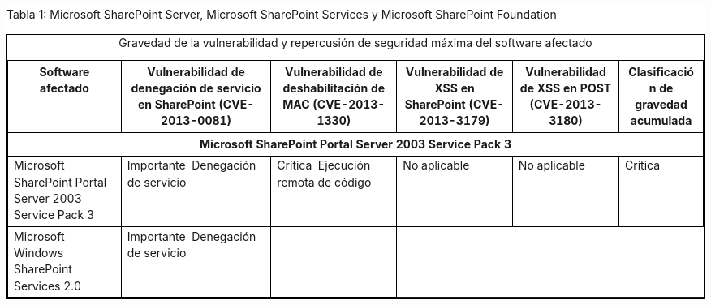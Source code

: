 Tabla 1: Microsoft SharePoint Server, Microsoft SharePoint Services y Microsoft SharePoint Foundation

<p> </p>
<table class="dataTable" style="border:1px solid black;">
<caption>
Gravedad de la vulnerabilidad y repercusión de seguridad máxima del software afectado
</caption>
<tr class="thead">
<th style="border:1px solid black;" >
Software afectado
</th>
<th style="border:1px solid black;" >
Vulnerabilidad de denegación de servicio en SharePoint (CVE-2013-0081)
</th>
<th style="border:1px solid black;" >
Vulnerabilidad de deshabilitación de MAC (CVE-2013-1330)
</th>
<th style="border:1px solid black;" >
Vulnerabilidad de XSS en SharePoint (CVE-2013-3179)
</th>
<th style="border:1px solid black;" >
Vulnerabilidad de XSS en POST (CVE-2013-3180)
</th>
<th style="border:1px solid black;" >
Clasificación de gravedad acumulada
</th>
</tr>
<tr>
<th colspan="6" style="border:1px solid black;">
Microsoft SharePoint Portal Server 2003 Service Pack 3
</th>
</tr>
<tr>
<td style="border:1px solid black;">
Microsoft SharePoint Portal Server 2003 Service Pack 3
</td>
<td style="border:1px solid black;">
Importante   
Denegación de servicio
</td>
<td style="border:1px solid black;">
Crítica   
Ejecución remota de código
</td>
<td style="border:1px solid black;">
No aplicable
</td>
<td style="border:1px solid black;">
No aplicable
</td>
<td style="border:1px solid black;">
Crítica
</td>
</tr>
<tr class="alternateRow">
<td style="border:1px solid black;">
Microsoft Windows SharePoint Services 2.0
</td>
<td style="border:1px solid black;">
Importante   
Denegación de servicio
</td>
<td style="border:1px solid black;">
